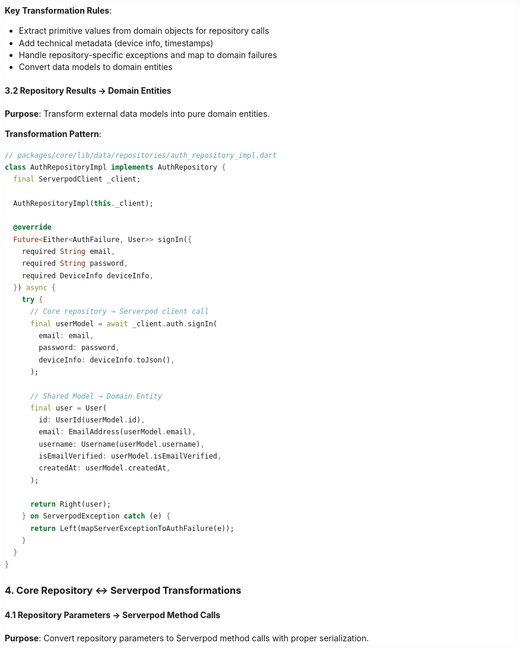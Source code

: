**Key Transformation Rules**:
- Extract primitive values from domain objects for repository calls
- Add technical metadata (device info, timestamps)
- Handle repository-specific exceptions and map to domain failures
- Convert data models to domain entities

#### 3.2 Repository Results → Domain Entities
**Purpose**: Transform external data models into pure domain entities.

**Transformation Pattern**:
```dart
// packages/core/lib/data/repositories/auth_repository_impl.dart
class AuthRepositoryImpl implements AuthRepository {
  final ServerpodClient _client;

  AuthRepositoryImpl(this._client);

  @override
  Future<Either<AuthFailure, User>> signIn({
    required String email,
    required String password,
    required DeviceInfo deviceInfo,
  }) async {
    try {
      // Core repository → Serverpod client call
      final userModel = await _client.auth.signIn(
        email: email,
        password: password,
        deviceInfo: deviceInfo.toJson(),
      );

      // Shared Model → Domain Entity
      final user = User(
        id: UserId(userModel.id),
        email: EmailAddress(userModel.email),
        username: Username(userModel.username),
        isEmailVerified: userModel.isEmailVerified,
        createdAt: userModel.createdAt,
      );

      return Right(user);
    } on ServerpodException catch (e) {
      return Left(mapServerExceptionToAuthFailure(e));
    }
  }
}
```

### 4. Core Repository ↔ Serverpod Transformations

#### 4.1 Repository Parameters → Serverpod Method Calls
**Purpose**: Convert repository parameters to Serverpod method calls with proper serialization.
